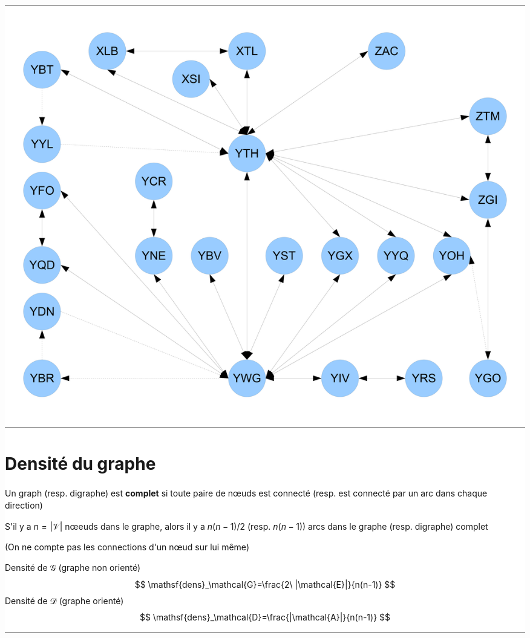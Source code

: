 
---

![bg contain](https://raw.githubusercontent.com/julien-arino/petit-cours-epidemio-mathematique/main/FIGS/Manitoba_network_schema_planar_oriented.png)


---

# Densité du graphe

Un graph (resp. digraphe) est **complet** si toute paire de nœuds est connecté (resp. est connecté par un arc dans chaque direction)

S'il y a $n=|\mathcal{V}|$ nœeuds dans le graphe, alors il y a $n(n-1)/2$ (resp. $n(n-1)$) arcs dans le graphe (resp. digraphe) complet

(On ne compte pas les connections d'un nœud sur lui même)

Densité de $\mathcal{G}$ (graphe non orienté)
$$
\mathsf{dens}_\mathcal{G}=\frac{2\ |\mathcal{E}|}{n(n-1)}
$$
Densité de $\mathcal{D}$ (graphe orienté)
$$
\mathsf{dens}_\mathcal{D}=\frac{|\mathcal{A}|}{n(n-1)}
$$

---